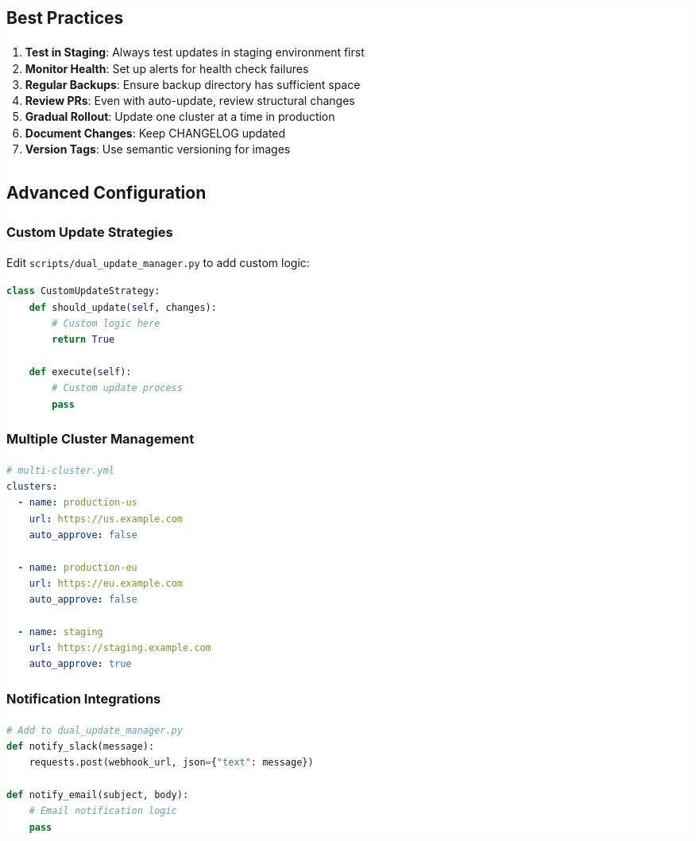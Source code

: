 ## Best Practices

1. **Test in Staging**: Always test updates in staging environment first
2. **Monitor Health**: Set up alerts for health check failures
3. **Regular Backups**: Ensure backup directory has sufficient space
4. **Review PRs**: Even with auto-update, review structural changes
5. **Gradual Rollout**: Update one cluster at a time in production
6. **Document Changes**: Keep CHANGELOG updated
7. **Version Tags**: Use semantic versioning for images

## Advanced Configuration

### Custom Update Strategies

Edit `scripts/dual_update_manager.py` to add custom logic:

```python
class CustomUpdateStrategy:
    def should_update(self, changes):
        # Custom logic here
        return True
    
    def execute(self):
        # Custom update process
        pass
```

### Multiple Cluster Management

```yaml
# multi-cluster.yml
clusters:
  - name: production-us
    url: https://us.example.com
    auto_approve: false
    
  - name: production-eu
    url: https://eu.example.com
    auto_approve: false
    
  - name: staging
    url: https://staging.example.com
    auto_approve: true
```

### Notification Integrations

```python
# Add to dual_update_manager.py
def notify_slack(message):
    requests.post(webhook_url, json={"text": message})

def notify_email(subject, body):
    # Email notification logic
    pass
```
